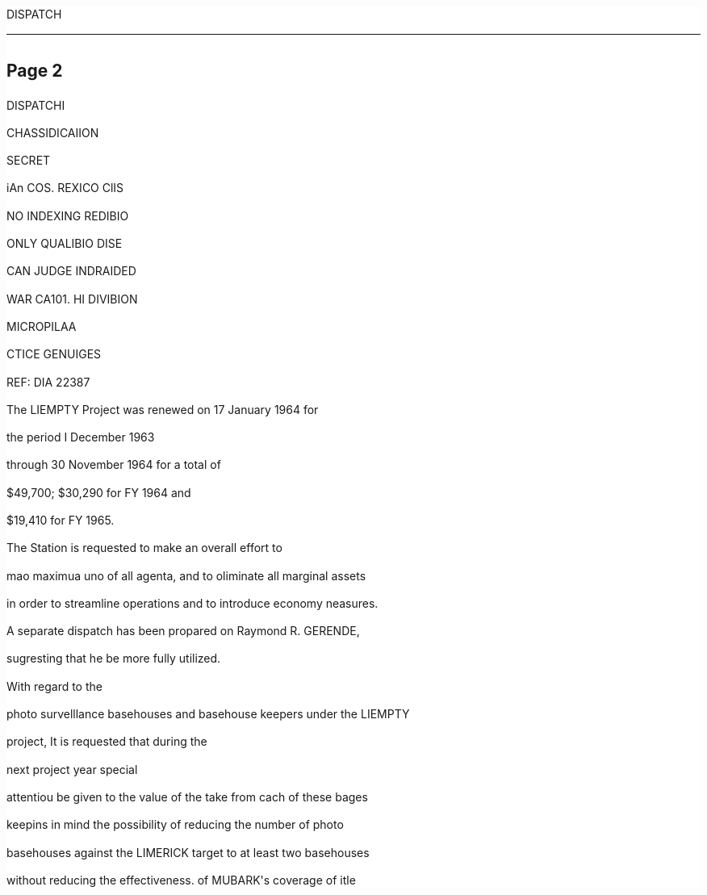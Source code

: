 DISPATCH

---

## Page 2

DISPATCHI

CHASSIDICAIION

SECRET

iAn COS. REXICO ClIS

NO INDEXING REDIBIO

ONLY QUALIBIO DISE

CAN JUDGE INDRAIDED

WAR CA101. HI DIVIBION

MICROPILAA

CTICE GENUIGES

REF: DIA 22387

The LIEMPTY Project was renewed on 17 January 1964 for

the period I December 1963

through 30 November 1964 for a total of

$49,700; $30,290 for FY 1964 and

$19,410 for FY 1965.

The Station is requested to make an overall effort to

mao maximua uno of all agenta, and to oliminate all marginal assets

in order to streamline operations and to introduce economy neasures.

A separate dispatch has been propared on Raymond R. GERENDE,

sugresting that he be more fully utilized.

With regard to the

photo survelllance basehouses and basehouse keepers under the LIEMPTY

project, It is requested that during the

next project year special

attentiou be given to the value of the take from cach of these bages

keepins in mind the possibility of reducing the number of photo

basehouses against the LIMERICK target to at least two basehouses

without reducing the effectiveness. of MUBARK's coverage of itle
